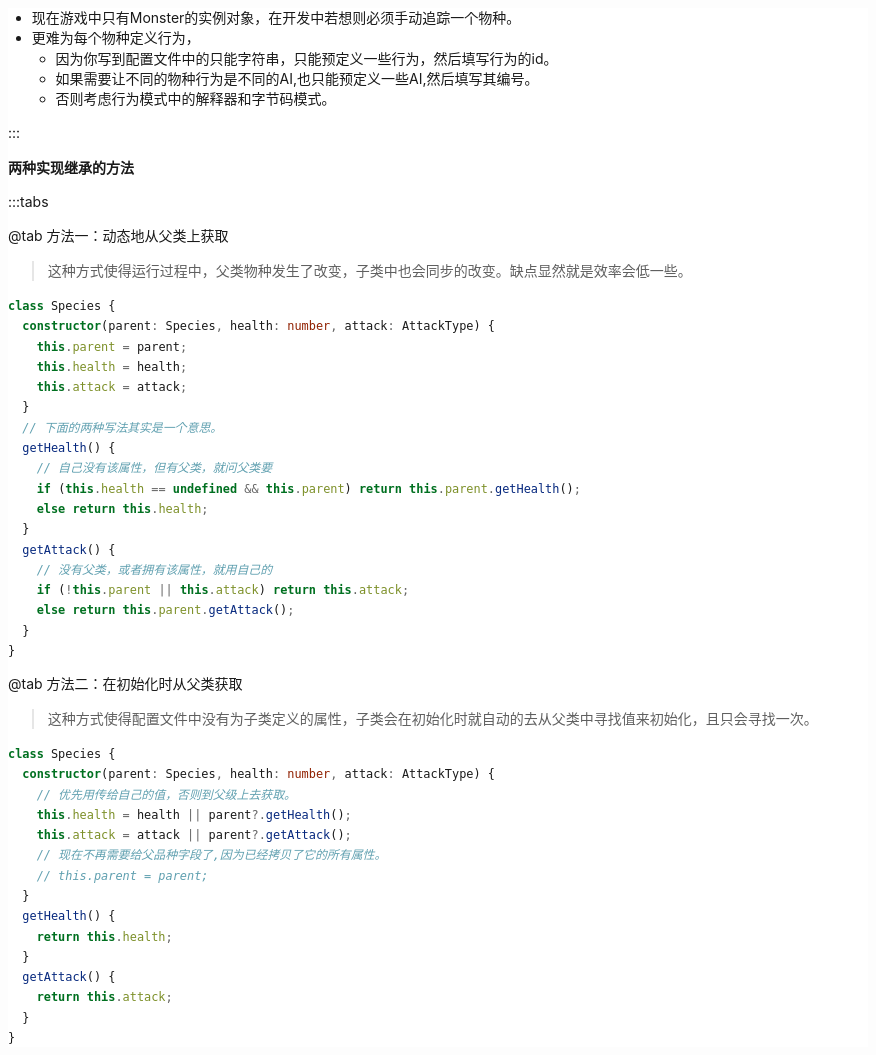- 现在游戏中只有Monster的实例对象，在开发中若想则必须手动追踪一个物种。
- 更难为每个物种定义行为，
  - 因为你写到配置文件中的只能字符串，只能预定义一些行为，然后填写行为的id。
  - 如果需要让不同的物种行为是不同的AI,也只能预定义一些AI,然后填写其编号。
  - 否则考虑行为模式中的解释器和字节码模式。

:::

**两种实现继承的方法**

:::tabs

@tab 方法一：动态地从父类上获取

> 这种方式使得运行过程中，父类物种发生了改变，子类中也会同步的改变。缺点显然就是效率会低一些。

```ts
class Species {
  constructor(parent: Species, health: number, attack: AttackType) {
    this.parent = parent;
    this.health = health;
    this.attack = attack;
  }
  // 下面的两种写法其实是一个意思。
  getHealth() {
    // 自己没有该属性，但有父类，就问父类要
    if (this.health == undefined && this.parent) return this.parent.getHealth();
    else return this.health;
  }
  getAttack() {
    // 没有父类，或者拥有该属性，就用自己的
    if (!this.parent || this.attack) return this.attack;
    else return this.parent.getAttack();
  }
}
```

@tab 方法二：在初始化时从父类获取

> 这种方式使得配置文件中没有为子类定义的属性，子类会在初始化时就自动的去从父类中寻找值来初始化，且只会寻找一次。

```ts
class Species {
  constructor(parent: Species, health: number, attack: AttackType) {
    // 优先用传给自己的值，否则到父级上去获取。
    this.health = health || parent?.getHealth();
    this.attack = attack || parent?.getAttack();
    // 现在不再需要给父品种字段了,因为已经拷贝了它的所有属性。
    // this.parent = parent;
  }
  getHealth() {
    return this.health;
  }
  getAttack() {
    return this.attack;
  }
}
```

